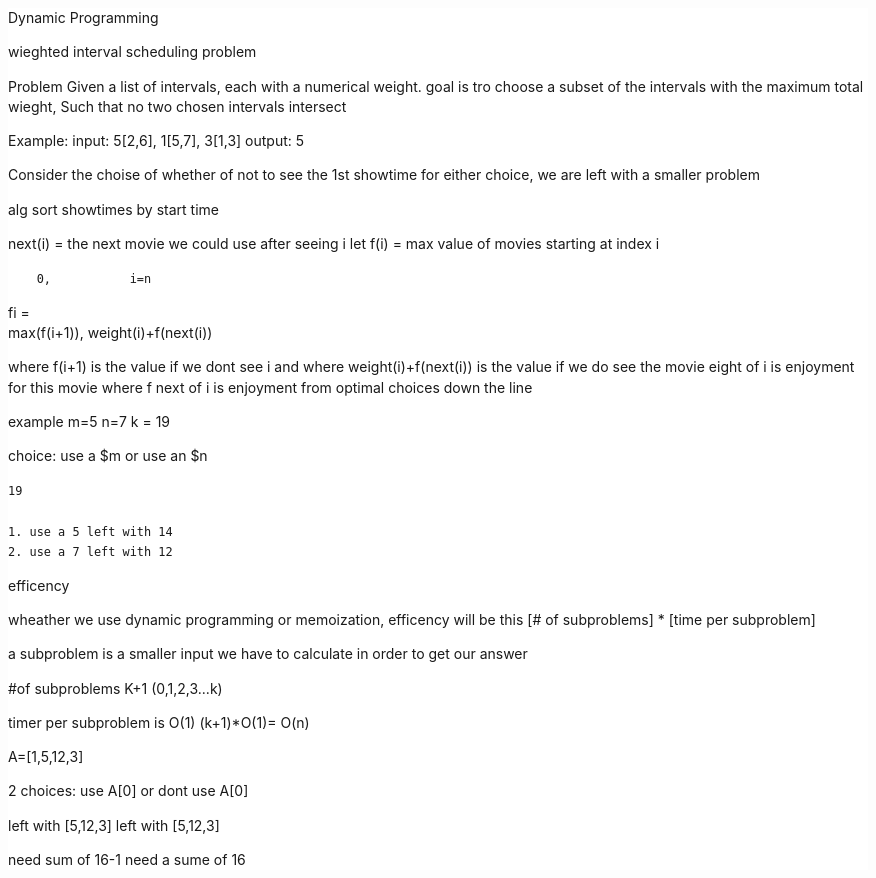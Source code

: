     
Dynamic Programming

wieghted interval scheduling problem 

Problem Given a list of intervals, each with a numerical weight. 
goal is tro choose a subset of the intervals with the maximum total wieght,
Such that no two chosen intervals intersect

Example: 
    input:  5[2,6], 1[5,7], 3[1,3]
    output: 5

Consider the choise of whether of not to see the 1st showtime for either choice, we are left with a smaller problem

alg sort showtimes by start time

next(i) = the next movie we could use after seeing i 
let f(i) = max value of movies starting at index i 

        0,           i=n
fi =    
        max(f(i+1)), weight(i)+f(next(i))


where f(i+1) is the value if we dont see i 
and where weight(i)+f(next(i)) is the value if we do see the movie
eight of i is enjoyment for this movie where f next of i is enjoyment from optimal choices down the line

example m=5 n=7 k = 19

choice: use a $m or use an $n 

    19

    1. use a 5 left with 14
    2. use a 7 left with 12


efficency 

wheather we use dynamic programming 
    or memoization, efficency will be this
    [# of subproblems] * [time per subproblem]

a subproblem is a smaller input we have to calculate in order to get our answer

#of subproblems K+1
(0,1,2,3...k)

timer per subproblem is O(1) (k+1)*O(1)= O(n)

A=[1,5,12,3]

2 choices: use A[0] or dont use A[0]

left with [5,12,3]      left with [5,12,3]

need sum of 16-1        need a sume of 16
